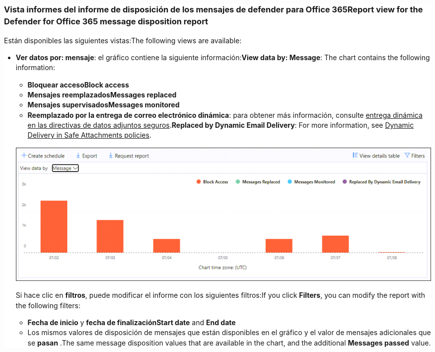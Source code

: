 ### <a name="report-view-for-the-defender-for-office-365-message-disposition-report"></a><span data-ttu-id="77e1d-170">Vista informes del informe de disposición de los mensajes de defender para Office 365</span><span class="sxs-lookup"><span data-stu-id="77e1d-170">Report view for the Defender for Office 365 message disposition report</span></span>

<span data-ttu-id="77e1d-171">Están disponibles las siguientes vistas:</span><span class="sxs-lookup"><span data-stu-id="77e1d-171">The following views are available:</span></span>

- <span data-ttu-id="77e1d-172">**Ver datos por: mensaje**: el gráfico contiene la siguiente información:</span><span class="sxs-lookup"><span data-stu-id="77e1d-172">**View data by: Message**: The chart contains the following information:</span></span>

  - <span data-ttu-id="77e1d-173">**Bloquear acceso**</span><span class="sxs-lookup"><span data-stu-id="77e1d-173">**Block access**</span></span>
  - <span data-ttu-id="77e1d-174">**Mensajes reemplazados**</span><span class="sxs-lookup"><span data-stu-id="77e1d-174">**Messages replaced**</span></span>
  - <span data-ttu-id="77e1d-175">**Mensajes supervisados**</span><span class="sxs-lookup"><span data-stu-id="77e1d-175">**Messages monitored**</span></span>
  - <span data-ttu-id="77e1d-176">**Reemplazado por la entrega de correo electrónico dinámica**: para obtener más información, consulte [entrega dinámica en las directivas de datos adjuntos seguros](atp-safe-attachments.md#dynamic-delivery-in-safe-attachments-policies).</span><span class="sxs-lookup"><span data-stu-id="77e1d-176">**Replaced by Dynamic Email Delivery**: For more information, see [Dynamic Delivery in Safe Attachments policies](atp-safe-attachments.md#dynamic-delivery-in-safe-attachments-policies).</span></span>

  ![Vista de mensaje en el informe de tipos de archivo de defender para Office 365](../../media/atp-file-types-report-message-view.png)

  <span data-ttu-id="77e1d-178">Si hace clic en **filtros**, puede modificar el informe con los siguientes filtros:</span><span class="sxs-lookup"><span data-stu-id="77e1d-178">If you click **Filters**, you can modify the report with the following filters:</span></span>

  - <span data-ttu-id="77e1d-179">**Fecha de inicio** y **fecha de finalización**</span><span class="sxs-lookup"><span data-stu-id="77e1d-179">**Start date** and **End date**</span></span>
  - <span data-ttu-id="77e1d-180">Los mismos valores de disposición de mensajes que están disponibles en el gráfico y el valor de mensajes adicionales que se **pasan** .</span><span class="sxs-lookup"><span data-stu-id="77e1d-180">The same message disposition values that are available in the chart, and the additional **Messages passed** value.</span></span>
